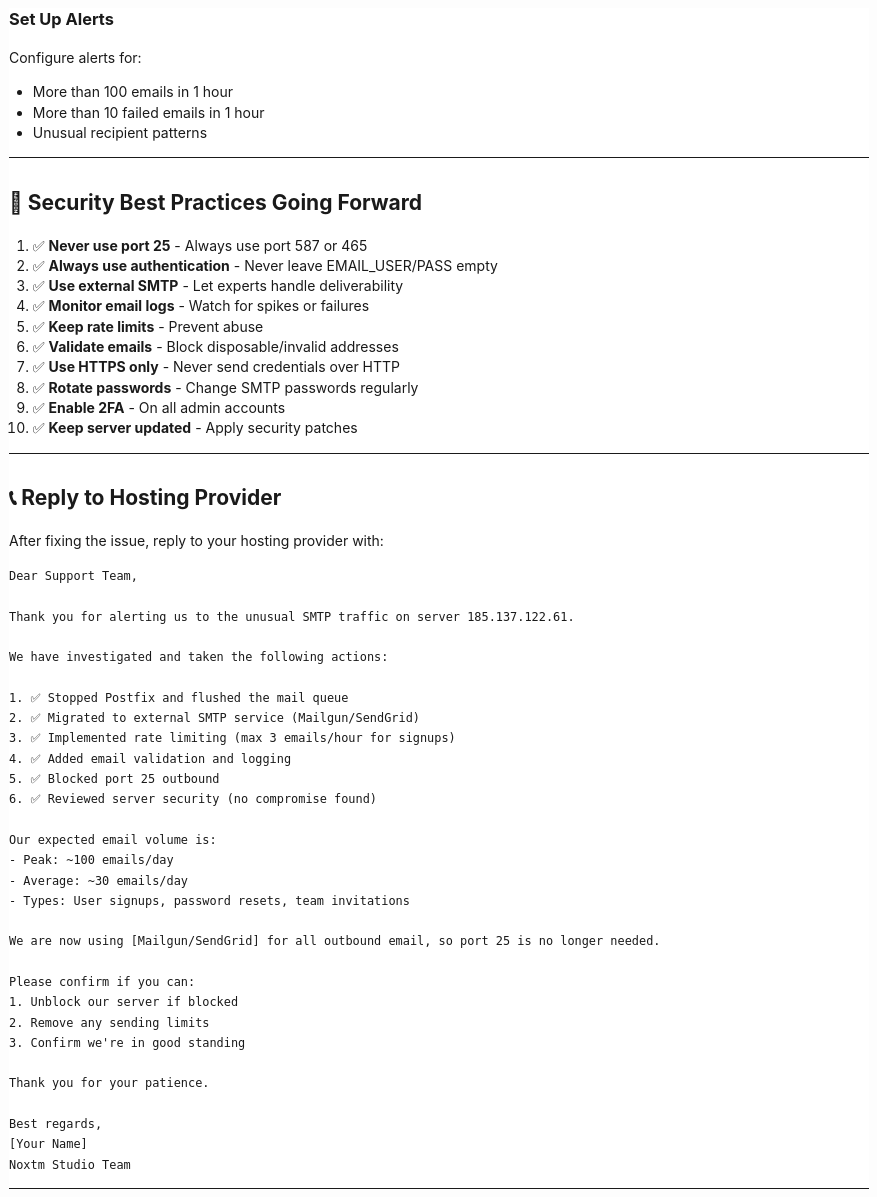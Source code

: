 ### Set Up Alerts

Configure alerts for:
- More than 100 emails in 1 hour
- More than 10 failed emails in 1 hour
- Unusual recipient patterns

---

## 🔐 Security Best Practices Going Forward

1. ✅ **Never use port 25** - Always use port 587 or 465
2. ✅ **Always use authentication** - Never leave EMAIL_USER/PASS empty
3. ✅ **Use external SMTP** - Let experts handle deliverability
4. ✅ **Monitor email logs** - Watch for spikes or failures
5. ✅ **Keep rate limits** - Prevent abuse
6. ✅ **Validate emails** - Block disposable/invalid addresses
7. ✅ **Use HTTPS only** - Never send credentials over HTTP
8. ✅ **Rotate passwords** - Change SMTP passwords regularly
9. ✅ **Enable 2FA** - On all admin accounts
10. ✅ **Keep server updated** - Apply security patches

---

## 📞 Reply to Hosting Provider

After fixing the issue, reply to your hosting provider with:

```
Dear Support Team,

Thank you for alerting us to the unusual SMTP traffic on server 185.137.122.61.

We have investigated and taken the following actions:

1. ✅ Stopped Postfix and flushed the mail queue
2. ✅ Migrated to external SMTP service (Mailgun/SendGrid)
3. ✅ Implemented rate limiting (max 3 emails/hour for signups)
4. ✅ Added email validation and logging
5. ✅ Blocked port 25 outbound
6. ✅ Reviewed server security (no compromise found)

Our expected email volume is:
- Peak: ~100 emails/day
- Average: ~30 emails/day
- Types: User signups, password resets, team invitations

We are now using [Mailgun/SendGrid] for all outbound email, so port 25 is no longer needed.

Please confirm if you can:
1. Unblock our server if blocked
2. Remove any sending limits
3. Confirm we're in good standing

Thank you for your patience.

Best regards,
[Your Name]
Noxtm Studio Team
```

---